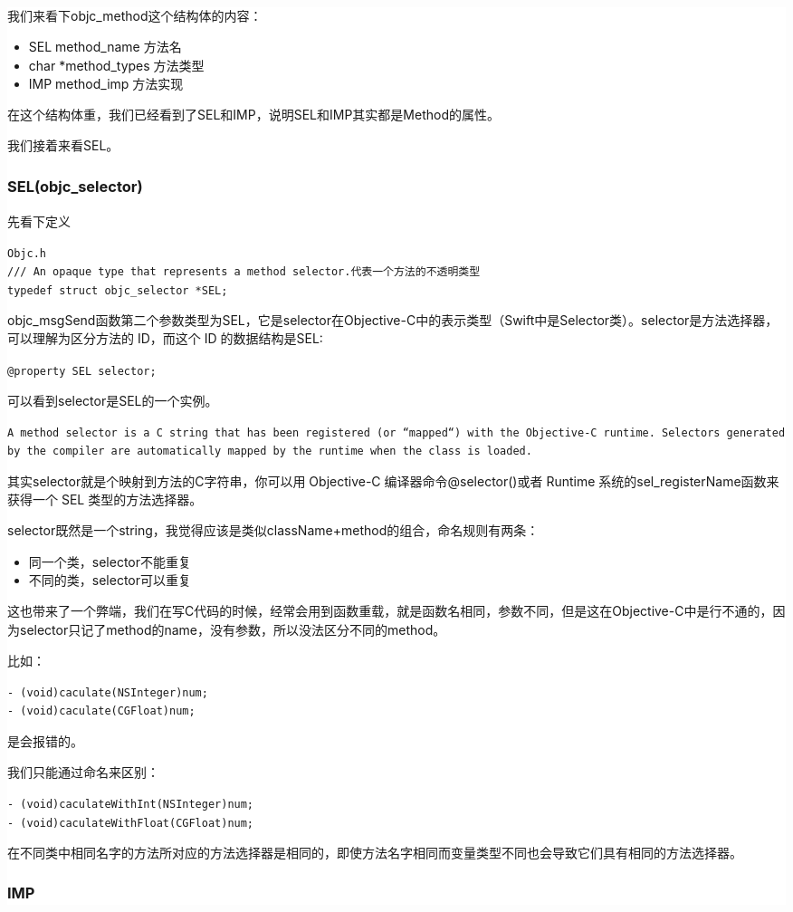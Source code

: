 我们来看下objc_method这个结构体的内容：

- SEL method_name 方法名
- char *method_types 方法类型
- IMP method_imp 方法实现

在这个结构体重，我们已经看到了SEL和IMP，说明SEL和IMP其实都是Method的属性。

我们接着来看SEL。

### **SEL(objc_selector)**

先看下定义

```
Objc.h
/// An opaque type that represents a method selector.代表一个方法的不透明类型
typedef struct objc_selector *SEL;
```

objc_msgSend函数第二个参数类型为SEL，它是selector在Objective-C中的表示类型（Swift中是Selector类）。selector是方法选择器，可以理解为区分方法的 ID，而这个 ID 的数据结构是SEL:

`@property SEL selector;`

可以看到selector是SEL的一个实例。

`A method selector is a C string that has been registered (or “mapped“) with the Objective-C runtime. Selectors generated by the compiler are automatically mapped by the runtime when the class is loaded.`

其实selector就是个映射到方法的C字符串，你可以用 Objective-C 编译器命令@selector()或者 Runtime 系统的sel_registerName函数来获得一个 SEL 类型的方法选择器。

selector既然是一个string，我觉得应该是类似className+method的组合，命名规则有两条：

- 同一个类，selector不能重复
- 不同的类，selector可以重复

这也带来了一个弊端，我们在写C代码的时候，经常会用到函数重载，就是函数名相同，参数不同，但是这在Objective-C中是行不通的，因为selector只记了method的name，没有参数，所以没法区分不同的method。

比如：

```
- (void)caculate(NSInteger)num;
- (void)caculate(CGFloat)num;
```
是会报错的。

我们只能通过命名来区别：

```
- (void)caculateWithInt(NSInteger)num;
- (void)caculateWithFloat(CGFloat)num;
```

在不同类中相同名字的方法所对应的方法选择器是相同的，即使方法名字相同而变量类型不同也会导致它们具有相同的方法选择器。

### **IMP**
